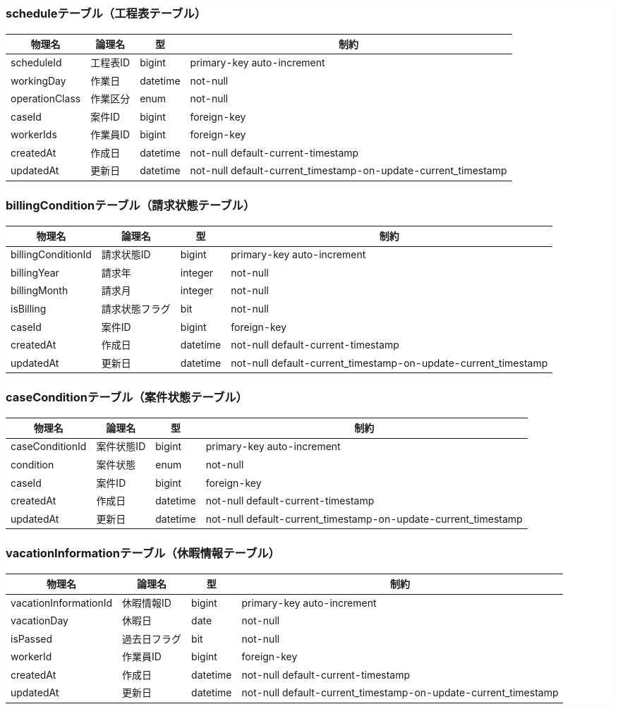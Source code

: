 
### scheduleテーブル（工程表テーブル）
| 物理名 | 論理名 | 型 | 制約 |
| ----- | ----- | -- | ---- |
| scheduleId | 工程表ID | bigint | primary-key auto-increment |
| workingDay | 作業日 | datetime | not-null  |
| operationClass | 作業区分 | enum | not-null |
| caseId | 案件ID | bigint | foreign-key |
| workerIds | 作業員ID | bigint | foreign-key |
| createdAt | 作成日 | datetime | not-null default-current-timestamp |
| updatedAt | 更新日 | datetime | not-null default-current_timestamp-on-update-current_timestamp |

### billingConditionテーブル（請求状態テーブル）
| 物理名 | 論理名 | 型 | 制約 |
| ----- | ----- | -- | ---- |
| billingConditionId | 請求状態ID | bigint | primary-key auto-increment |
| billingYear | 請求年 | integer | not-null  |
| billingMonth | 請求月 | integer | not-null |
| isBilling | 請求状態フラグ | bit | not-null |
| caseId | 案件ID | bigint | foreign-key |
| createdAt | 作成日 | datetime | not-null default-current-timestamp |
| updatedAt | 更新日 | datetime | not-null default-current_timestamp-on-update-current_timestamp |

### caseConditionテーブル（案件状態テーブル）
| 物理名 | 論理名 | 型 | 制約 |
| ----- | ----- | -- | ---- |
| caseConditionId | 案件状態ID | bigint | primary-key auto-increment |
| condition | 案件状態 | enum | not-null  |
| caseId | 案件ID | bigint | foreign-key |
| createdAt | 作成日 | datetime | not-null default-current-timestamp |
| updatedAt | 更新日 | datetime | not-null default-current_timestamp-on-update-current_timestamp |

### vacationInformationテーブル（休暇情報テーブル）
| 物理名 | 論理名 | 型 | 制約 |
| ----- | ----- | -- | ---- |
| vacationInformationId | 休暇情報ID | bigint | primary-key auto-increment |
| vacationDay | 休暇日 | date | not-null  |
| isPassed | 過去日フラグ | bit | not-null |
| workerId | 作業員ID | bigint | foreign-key |
| createdAt | 作成日 | datetime | not-null default-current-timestamp |
| updatedAt | 更新日 | datetime | not-null default-current_timestamp-on-update-current_timestamp |
